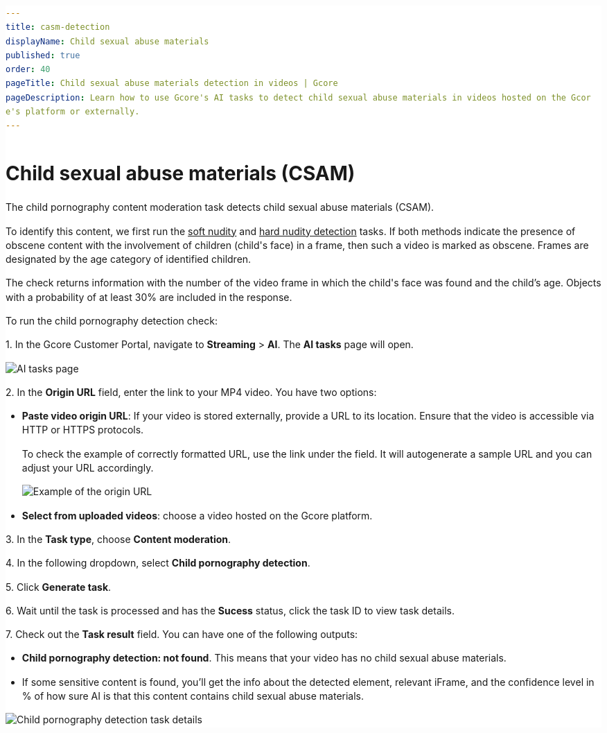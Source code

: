```yaml
---
title: casm-detection
displayName: Child sexual abuse materials
published: true
order: 40
pageTitle: Child sexual abuse materials detection in videos | Gcore
pageDescription: Learn how to use Gcore's AI tasks to detect child sexual abuse materials in videos hosted on the Gcore's platform or externally.
---
```

# Child sexual abuse materials (CSAM)

The child pornography content moderation task detects child sexual abuse materials (CSAM). 

To identify this content, we first run the <a href="https://gcore.com/docs/streaming-platform/ai-video-service/content-moderation/soft-nudity-detection" target="_blank">soft nudity</a> and <a href="https://gcore.com/docs/streaming-platform/ai-video-service/content-moderation/soft-nudity-detection" target="_blank">hard nudity detection</a> tasks. If both methods indicate the presence of obscene content with the involvement of children (child's face) in a frame, then such a video is marked as obscene. Frames are designated by the age category of identified children. 

The check returns information with the number of the video frame in which the child's face was found and the child’s age. Objects with a probability of at least 30% are included in the response. 

To run the child pornography detection check:

1\. In the Gcore Customer Portal, navigate to **Streaming** > **AI**. The **AI tasks** page will open.

<img src="https://assets.gcore.pro/docs/streaming-platform/ai-video-services/content-moderation/ai-tasks-page.png" alt="AI tasks page" width="80%">

2\. In the **Origin URL** field, enter the link to your MP4 video. You have two options: 

* **Paste video origin URL**: If your video is stored externally, provide a URL to its location. Ensure that the video is accessible via HTTP or HTTPS protocols.  

   To check the example of correctly formatted URL, use the link under the field. It will autogenerate a sample URL and you can adjust your URL accordingly. 

   <img src="https://assets.gcore.pro/docs/streaming-platform/ai-video-services/content-moderation/example-url-link.png" alt="Example of the origin URL" width="80%">

* **Select from uploaded videos**: choose a video hosted on the Gcore platform. 

3\. In the **Task type**, choose **Content moderation**. 

4\. In the following dropdown, select **Child pornography detection**. 

5\. Click **Generate task**.

6\. Wait until the task is processed and has the **Sucess** status, click the task ID to view task details. 

7\. Check out the **Task result** field. You can have one of the following outputs: 

* **Child pornography detection: not found**. This means that your video has no child sexual abuse materials. 

* If some sensitive content is found, you’ll get the info about the detected element, relevant iFrame, and the confidence level in % of how sure AI is that this content contains child sexual abuse materials.  

<img src="https://assets.gcore.pro/docs/streaming-platform/ai-video-services/content-moderation/child-pornography-detection.png" alt="Child pornography detection task details" width="70%">